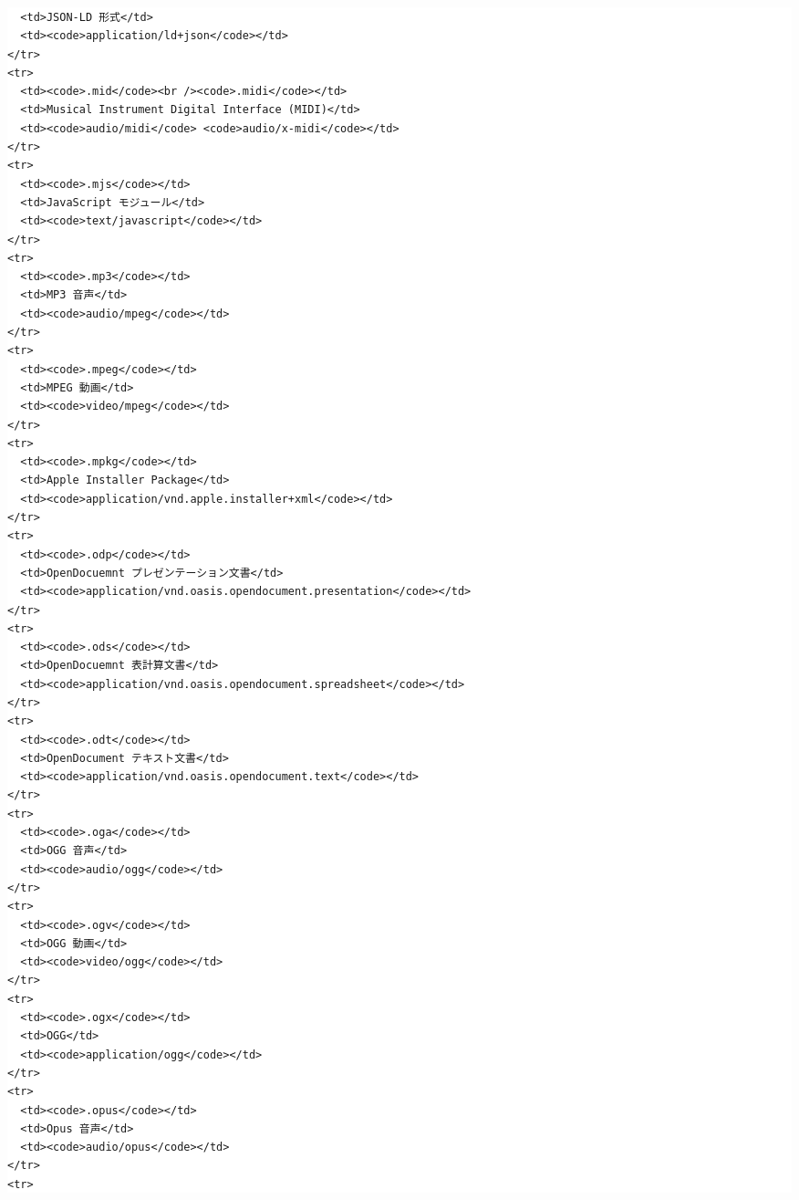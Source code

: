       <td>JSON-LD 形式</td>
      <td><code>application/ld+json</code></td>
    </tr>
    <tr>
      <td><code>.mid</code><br /><code>.midi</code></td>
      <td>Musical Instrument Digital Interface (MIDI)</td>
      <td><code>audio/midi</code> <code>audio/x-midi</code></td>
    </tr>
    <tr>
      <td><code>.mjs</code></td>
      <td>JavaScript モジュール</td>
      <td><code>text/javascript</code></td>
    </tr>
    <tr>
      <td><code>.mp3</code></td>
      <td>MP3 音声</td>
      <td><code>audio/mpeg</code></td>
    </tr>
    <tr>
      <td><code>.mpeg</code></td>
      <td>MPEG 動画</td>
      <td><code>video/mpeg</code></td>
    </tr>
    <tr>
      <td><code>.mpkg</code></td>
      <td>Apple Installer Package</td>
      <td><code>application/vnd.apple.installer+xml</code></td>
    </tr>
    <tr>
      <td><code>.odp</code></td>
      <td>OpenDocuemnt プレゼンテーション文書</td>
      <td><code>application/vnd.oasis.opendocument.presentation</code></td>
    </tr>
    <tr>
      <td><code>.ods</code></td>
      <td>OpenDocuemnt 表計算文書</td>
      <td><code>application/vnd.oasis.opendocument.spreadsheet</code></td>
    </tr>
    <tr>
      <td><code>.odt</code></td>
      <td>OpenDocument テキスト文書</td>
      <td><code>application/vnd.oasis.opendocument.text</code></td>
    </tr>
    <tr>
      <td><code>.oga</code></td>
      <td>OGG 音声</td>
      <td><code>audio/ogg</code></td>
    </tr>
    <tr>
      <td><code>.ogv</code></td>
      <td>OGG 動画</td>
      <td><code>video/ogg</code></td>
    </tr>
    <tr>
      <td><code>.ogx</code></td>
      <td>OGG</td>
      <td><code>application/ogg</code></td>
    </tr>
    <tr>
      <td><code>.opus</code></td>
      <td>Opus 音声</td>
      <td><code>audio/opus</code></td>
    </tr>
    <tr>